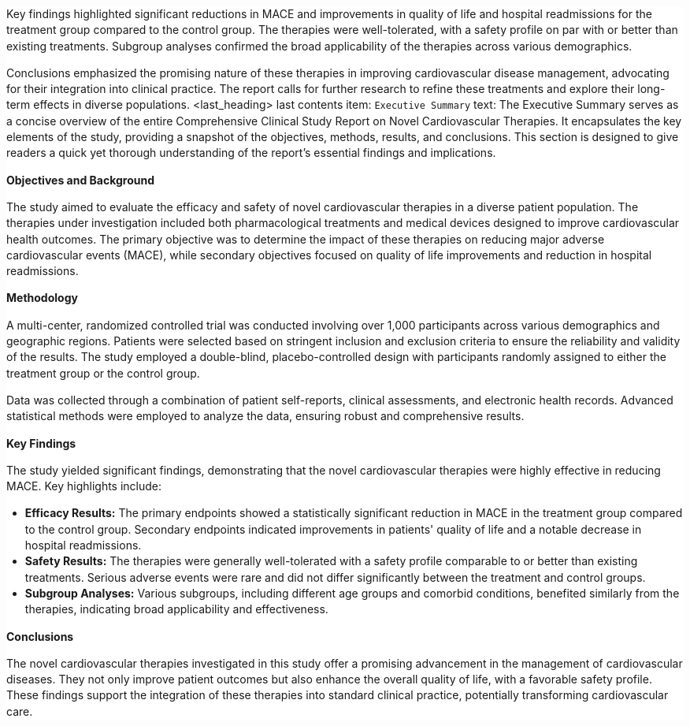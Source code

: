 Key findings highlighted significant reductions in MACE and improvements in quality of life and hospital readmissions for the treatment group compared to the control group. The therapies were well-tolerated, with a safety profile on par with or better than existing treatments. Subgroup analyses confirmed the broad applicability of the therapies across various demographics.

Conclusions emphasized the promising nature of these therapies in improving cardiovascular disease management, advocating for their integration into clinical practice. The report calls for further research to refine these treatments and explore their long-term effects in diverse populations.
</digest>
<last_heading>
last contents item: `Executive Summary`
text:
The Executive Summary serves as a concise overview of the entire Comprehensive Clinical Study Report on Novel Cardiovascular Therapies. It encapsulates the key elements of the study, providing a snapshot of the objectives, methods, results, and conclusions. This section is designed to give readers a quick yet thorough understanding of the report’s essential findings and implications.

**Objectives and Background**

The study aimed to evaluate the efficacy and safety of novel cardiovascular therapies in a diverse patient population. The therapies under investigation included both pharmacological treatments and medical devices designed to improve cardiovascular health outcomes. The primary objective was to determine the impact of these therapies on reducing major adverse cardiovascular events (MACE), while secondary objectives focused on quality of life improvements and reduction in hospital readmissions.

**Methodology**

A multi-center, randomized controlled trial was conducted involving over 1,000 participants across various demographics and geographic regions. Patients were selected based on stringent inclusion and exclusion criteria to ensure the reliability and validity of the results. The study employed a double-blind, placebo-controlled design with participants randomly assigned to either the treatment group or the control group.

Data was collected through a combination of patient self-reports, clinical assessments, and electronic health records. Advanced statistical methods were employed to analyze the data, ensuring robust and comprehensive results.

**Key Findings**

The study yielded significant findings, demonstrating that the novel cardiovascular therapies were highly effective in reducing MACE. Key highlights include:

- **Efficacy Results:** The primary endpoints showed a statistically significant reduction in MACE in the treatment group compared to the control group. Secondary endpoints indicated improvements in patients' quality of life and a notable decrease in hospital readmissions.
- **Safety Results:** The therapies were generally well-tolerated with a safety profile comparable to or better than existing treatments. Serious adverse events were rare and did not differ significantly between the treatment and control groups.
- **Subgroup Analyses:** Various subgroups, including different age groups and comorbid conditions, benefited similarly from the therapies, indicating broad applicability and effectiveness.

**Conclusions**

The novel cardiovascular therapies investigated in this study offer a promising advancement in the management of cardiovascular diseases. They not only improve patient outcomes but also enhance the overall quality of life, with a favorable safety profile. These findings support the integration of these therapies into standard clinical practice, potentially transforming cardiovascular care.
